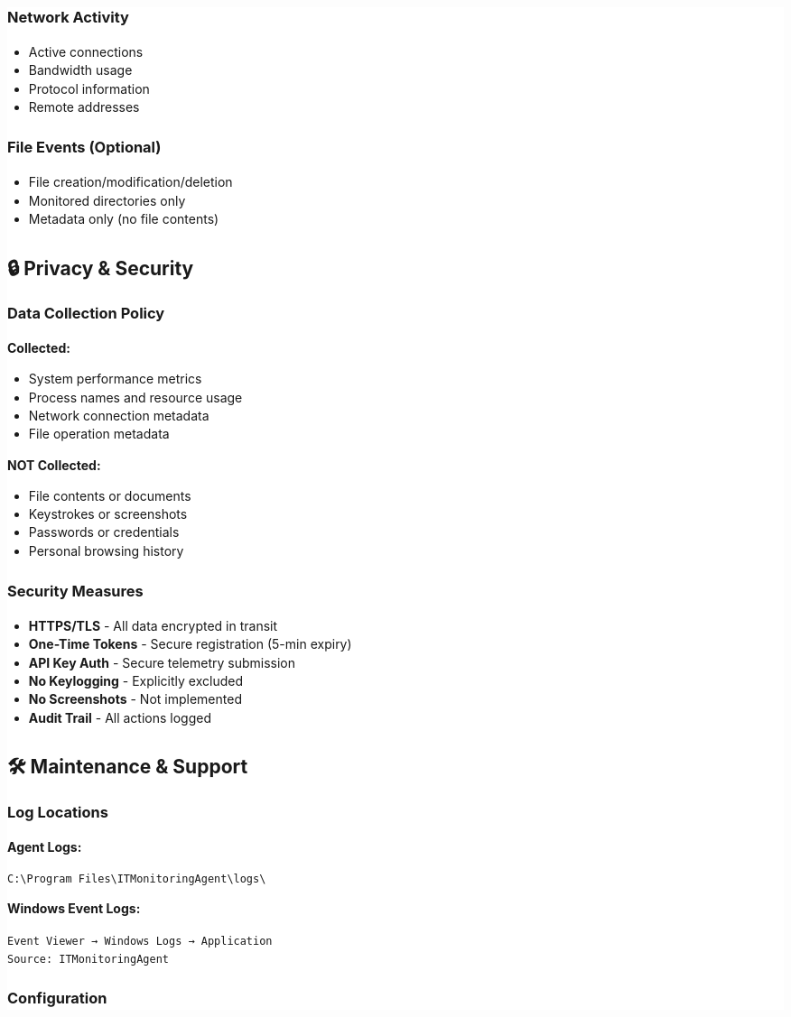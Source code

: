 ### Network Activity
- Active connections
- Bandwidth usage
- Protocol information
- Remote addresses

### File Events (Optional)
- File creation/modification/deletion
- Monitored directories only
- Metadata only (no file contents)

## 🔒 Privacy & Security

### Data Collection Policy

**Collected:**
- System performance metrics
- Process names and resource usage
- Network connection metadata
- File operation metadata

**NOT Collected:**
- File contents or documents
- Keystrokes or screenshots
- Passwords or credentials
- Personal browsing history

### Security Measures

- **HTTPS/TLS** - All data encrypted in transit
- **One-Time Tokens** - Secure registration (5-min expiry)
- **API Key Auth** - Secure telemetry submission
- **No Keylogging** - Explicitly excluded
- **No Screenshots** - Not implemented
- **Audit Trail** - All actions logged

## 🛠️ Maintenance & Support

### Log Locations

**Agent Logs:**
```
C:\Program Files\ITMonitoringAgent\logs\
```

**Windows Event Logs:**
```
Event Viewer → Windows Logs → Application
Source: ITMonitoringAgent
```

### Configuration
